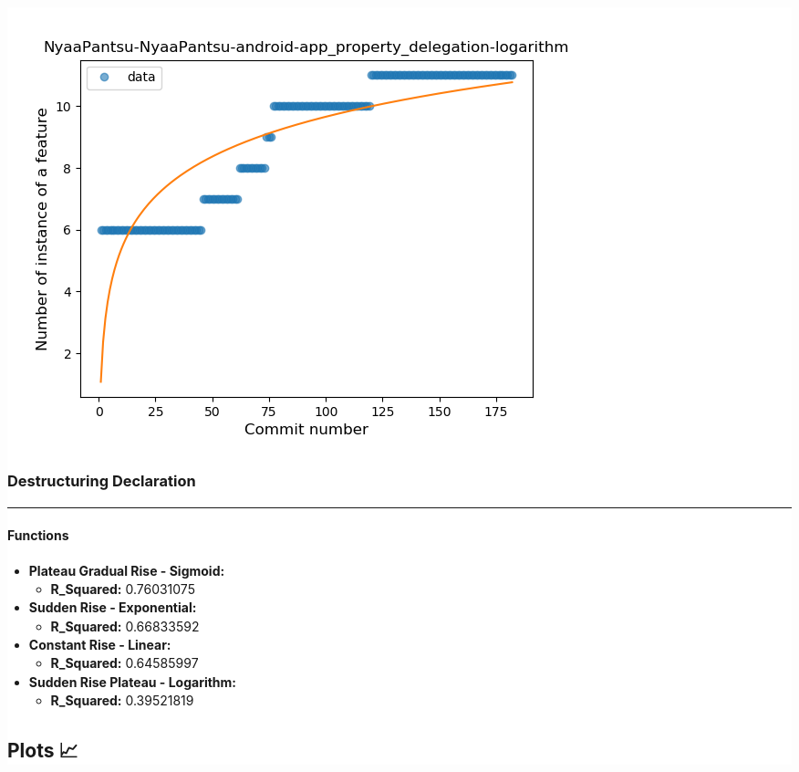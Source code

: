 ![NyaaPantsu-NyaaPantsu-android-app T6](../plots/NyaaPantsu-NyaaPantsu-android-app_property_delegation_T6.png)
### <a name="destructuring_declaration">Destructuring Declaration</a>
----
#### Functions
* **Plateau Gradual Rise - Sigmoid:** ![equation](http://latex.codecogs.com/svg.latex?%5Cfrac%7B0.990996%7D%7B1%20&plus;%20%5Cepsilon%5E%28-0.105249%28x%20-108.626802%29%29%7D%20&plus;%201.020814)
    * **R_Squared:** 0.76031075
* **Sudden Rise - Exponential:** ![equation](http://latex.codecogs.com/svg.latex?79.882937x%5E%7B1.006783%7D%20&plus;%200.271838)
    * **R_Squared:** 0.66833592
* **Constant Rise - Linear:** ![equation](http://latex.codecogs.com/svg.latex?0.007557x%20&plus;%200.731589)
    * **R_Squared:** 0.64585997
* **Sudden Rise Plateau - Logarithm:** ![equation](http://latex.codecogs.com/svg.latex?0.817238%5Clog_%7B12.142356%7D%28x%29%20&plus;%200.040658)
    * **R_Squared:** 0.39521819

**Plots** :chart_with_upwards_trend:
-----
